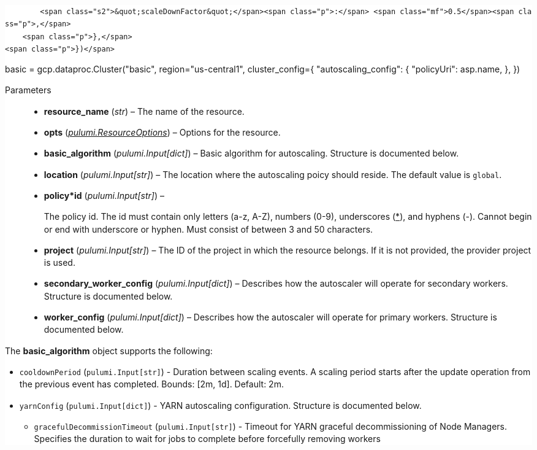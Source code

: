             <span class="s2">&quot;scaleDownFactor&quot;</span><span class="p">:</span> <span class="mf">0.5</span><span class="p">,</span>
        <span class="p">},</span>
    <span class="p">})</span>
<span class="n">basic</span> <span class="o">=</span> <span class="n">gcp</span><span class="o">.</span><span class="n">dataproc</span><span class="o">.</span><span class="n">Cluster</span><span class="p">(</span><span class="s2">&quot;basic&quot;</span><span class="p">,</span>
    <span class="n">region</span><span class="o">=</span><span class="s2">&quot;us-central1&quot;</span><span class="p">,</span>
    <span class="n">cluster_config</span><span class="o">=</span><span class="p">{</span>
        <span class="s2">&quot;autoscaling_config&quot;</span><span class="p">:</span> <span class="p">{</span>
            <span class="s2">&quot;policyUri&quot;</span><span class="p">:</span> <span class="n">asp</span><span class="o">.</span><span class="n">name</span><span class="p">,</span>
        <span class="p">},</span>
    <span class="p">})</span>
</pre></div>
</div>
<dl class="field-list simple">
<dt class="field-odd">Parameters</dt>
<dd class="field-odd"><ul class="simple">
<li><p><strong>resource_name</strong> (<em>str</em>) – The name of the resource.</p></li>
<li><p><strong>opts</strong> (<a class="reference internal" href="../../pulumi/#pulumi.ResourceOptions" title="pulumi.ResourceOptions"><em>pulumi.ResourceOptions</em></a>) – Options for the resource.</p></li>
<li><p><strong>basic_algorithm</strong> (<em>pulumi.Input</em><em>[</em><em>dict</em><em>]</em>) – Basic algorithm for autoscaling.  Structure is documented below.</p></li>
<li><p><strong>location</strong> (<em>pulumi.Input</em><em>[</em><em>str</em><em>]</em>) – The  location where the autoscaling poicy should reside.
The default value is <code class="docutils literal notranslate"><span class="pre">global</span></code>.</p></li>
<li><p><strong>policy*id</strong> (<em>pulumi.Input</em><em>[</em><em>str</em><em>]</em>) – <p>The policy id. The id must contain only letters (a-z, A-Z), numbers (0-9), underscores (<a href="#id3"><span class="problematic" id="id4">*</span></a>),
and hyphens (-). Cannot begin or end with underscore or hyphen. Must consist of between
3 and 50 characters.</p>
</p></li>
<li><p><strong>project</strong> (<em>pulumi.Input</em><em>[</em><em>str</em><em>]</em>) – The ID of the project in which the resource belongs.
If it is not provided, the provider project is used.</p></li>
<li><p><strong>secondary_worker_config</strong> (<em>pulumi.Input</em><em>[</em><em>dict</em><em>]</em>) – Describes how the autoscaler will operate for secondary workers.  Structure is documented below.</p></li>
<li><p><strong>worker_config</strong> (<em>pulumi.Input</em><em>[</em><em>dict</em><em>]</em>) – Describes how the autoscaler will operate for primary workers.  Structure is documented below.</p></li>
</ul>
</dd>
</dl>
<p>The <strong>basic_algorithm</strong> object supports the following:</p>
<ul class="simple">
<li><p><code class="docutils literal notranslate"><span class="pre">cooldownPeriod</span></code> (<code class="docutils literal notranslate"><span class="pre">pulumi.Input[str]</span></code>) - Duration between scaling events. A scaling period starts after the
update operation from the previous event has completed.
Bounds: [2m, 1d]. Default: 2m.</p></li>
<li><p><code class="docutils literal notranslate"><span class="pre">yarnConfig</span></code> (<code class="docutils literal notranslate"><span class="pre">pulumi.Input[dict]</span></code>) - YARN autoscaling configuration.  Structure is documented below.</p>
<ul>
<li><p><code class="docutils literal notranslate"><span class="pre">gracefulDecommissionTimeout</span></code> (<code class="docutils literal notranslate"><span class="pre">pulumi.Input[str]</span></code>) - Timeout for YARN graceful decommissioning of Node Managers. Specifies the
duration to wait for jobs to complete before forcefully removing workers